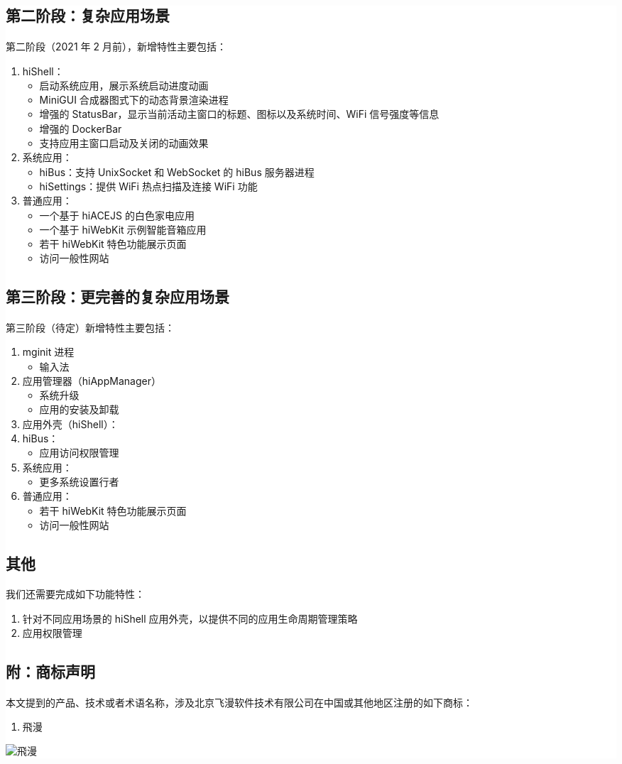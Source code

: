 ## 第二阶段：复杂应用场景

第二阶段（2021 年 2 月前），新增特性主要包括：

1. hiShell：
   - 启动系统应用，展示系统启动进度动画
   - MiniGUI 合成器图式下的动态背景渲染进程
   - 增强的 StatusBar，显示当前活动主窗口的标题、图标以及系统时间、WiFi 信号强度等信息
   - 增强的 DockerBar
   - 支持应用主窗口启动及关闭的动画效果
1. 系统应用：
   - hiBus：支持 UnixSocket 和 WebSocket 的 hiBus 服务器进程
   - hiSettings：提供 WiFi 热点扫描及连接 WiFi 功能
1. 普通应用：
   - 一个基于 hiACEJS 的白色家电应用
   - 一个基于 hiWebKit 示例智能音箱应用
   - 若干 hiWebKit 特色功能展示页面
   - 访问一般性网站

## 第三阶段：更完善的复杂应用场景

第三阶段（待定）新增特性主要包括：

1. mginit 进程
   - 输入法
1. 应用管理器（hiAppManager）
   - 系统升级
   - 应用的安装及卸载
1. 应用外壳（hiShell）：
1. hiBus：
   - 应用访问权限管理
1. 系统应用：
   - 更多系统设置行者
1. 普通应用：
   - 若干 hiWebKit 特色功能展示页面
   - 访问一般性网站

## 其他

我们还需要完成如下功能特性：

1. 针对不同应用场景的 hiShell 应用外壳，以提供不同的应用生命周期管理策略
1. 应用权限管理

## 附：商标声明

本文提到的产品、技术或者术语名称，涉及北京飞漫软件技术有限公司在中国或其他地区注册的如下商标：

1) 飛漫

![飛漫](https://www.fmsoft.cn/application/files/cache/thumbnails/87f47bb9aeef9d6ecd8e2ffa2f0e2cb6.jpg)
